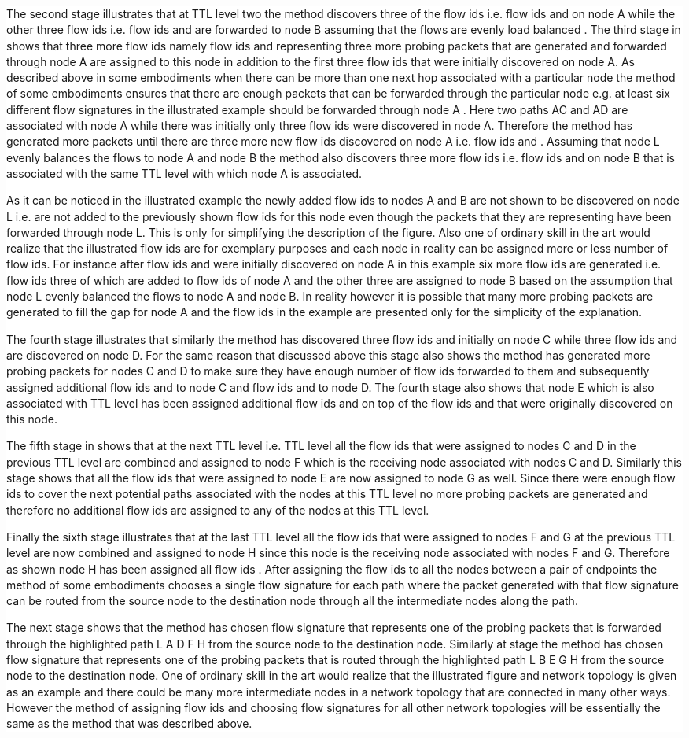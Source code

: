 The second stage illustrates that at TTL level two the method discovers three of the flow ids i.e. flow ids and on node A while the other three flow ids i.e. flow ids and are forwarded to node B assuming that the flows are evenly load balanced . The third stage in shows that three more flow ids namely flow ids and representing three more probing packets that are generated and forwarded through node A are assigned to this node in addition to the first three flow ids that were initially discovered on node A. As described above in some embodiments when there can be more than one next hop associated with a particular node the method of some embodiments ensures that there are enough packets that can be forwarded through the particular node e.g. at least six different flow signatures in the illustrated example should be forwarded through node A . Here two paths AC and AD are associated with node A while there was initially only three flow ids were discovered in node A. Therefore the method has generated more packets until there are three more new flow ids discovered on node A i.e. flow ids and . Assuming that node L evenly balances the flows to node A and node B the method also discovers three more flow ids i.e. flow ids and on node B that is associated with the same TTL level with which node A is associated.

As it can be noticed in the illustrated example the newly added flow ids to nodes A and B are not shown to be discovered on node L i.e. are not added to the previously shown flow ids for this node even though the packets that they are representing have been forwarded through node L. This is only for simplifying the description of the figure. Also one of ordinary skill in the art would realize that the illustrated flow ids are for exemplary purposes and each node in reality can be assigned more or less number of flow ids. For instance after flow ids and were initially discovered on node A in this example six more flow ids are generated i.e. flow ids three of which are added to flow ids of node A and the other three are assigned to node B based on the assumption that node L evenly balanced the flows to node A and node B. In reality however it is possible that many more probing packets are generated to fill the gap for node A and the flow ids in the example are presented only for the simplicity of the explanation.

The fourth stage illustrates that similarly the method has discovered three flow ids and initially on node C while three flow ids and are discovered on node D. For the same reason that discussed above this stage also shows the method has generated more probing packets for nodes C and D to make sure they have enough number of flow ids forwarded to them and subsequently assigned additional flow ids and to node C and flow ids and to node D. The fourth stage also shows that node E which is also associated with TTL level has been assigned additional flow ids and on top of the flow ids and that were originally discovered on this node.

The fifth stage in shows that at the next TTL level i.e. TTL level all the flow ids that were assigned to nodes C and D in the previous TTL level are combined and assigned to node F which is the receiving node associated with nodes C and D. Similarly this stage shows that all the flow ids that were assigned to node E are now assigned to node G as well. Since there were enough flow ids to cover the next potential paths associated with the nodes at this TTL level no more probing packets are generated and therefore no additional flow ids are assigned to any of the nodes at this TTL level.

Finally the sixth stage illustrates that at the last TTL level all the flow ids that were assigned to nodes F and G at the previous TTL level are now combined and assigned to node H since this node is the receiving node associated with nodes F and G. Therefore as shown node H has been assigned all flow ids . After assigning the flow ids to all the nodes between a pair of endpoints the method of some embodiments chooses a single flow signature for each path where the packet generated with that flow signature can be routed from the source node to the destination node through all the intermediate nodes along the path.

The next stage shows that the method has chosen flow signature that represents one of the probing packets that is forwarded through the highlighted path L A D F H from the source node to the destination node. Similarly at stage the method has chosen flow signature that represents one of the probing packets that is routed through the highlighted path L B E G H from the source node to the destination node. One of ordinary skill in the art would realize that the illustrated figure and network topology is given as an example and there could be many more intermediate nodes in a network topology that are connected in many other ways. However the method of assigning flow ids and choosing flow signatures for all other network topologies will be essentially the same as the method that was described above.
